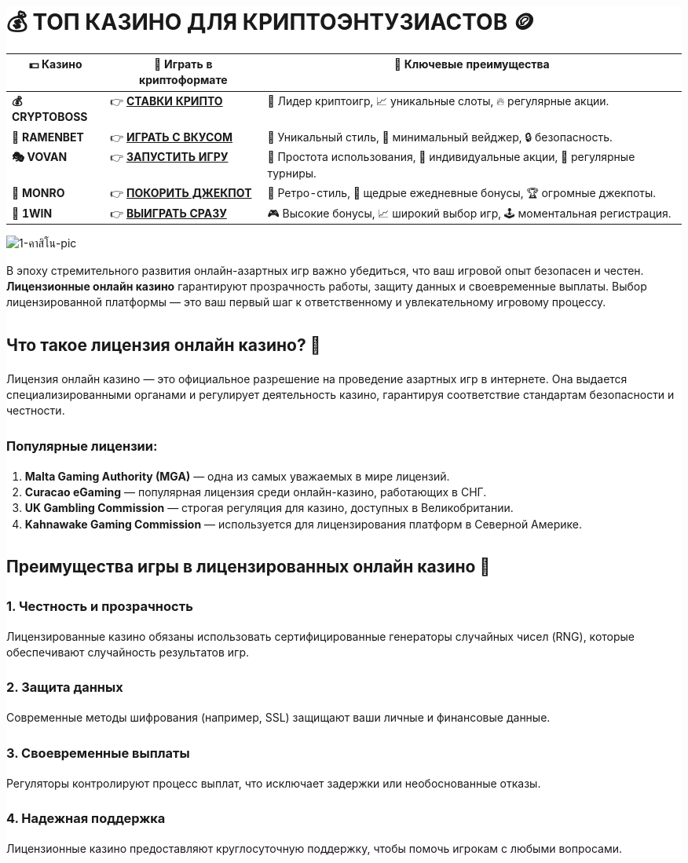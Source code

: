 # 💰 ТОП КАЗИНО ДЛЯ КРИПТОЭНТУЗИАСТОВ 🪙

| 💵 **Казино**         | 🔗 **Играть в криптоформате**                | 🌟 **Ключевые преимущества**                                                                                                 |
|-----------------------|----------------------------------------------|-----------------------------------------------------------------------------------------------------------------------------|
| **💰 CRYPTOBOSS**     | 👉 [**СТАВКИ КРИПТО**](https://cryptobossc.online/d847bcfa9) | 💸 Лидер криптоигр, 📈 уникальные слоты, 🔥 регулярные акции.                                                                |
| **🍜 RAMENBET**       | 👉 [**ИГРАТЬ С ВКУСОМ**](https://get.saltyram.com/ru/registration?apkpop=0&partner=p24970p3296034p5526) | 🎯 Уникальный стиль, 🎁 минимальный вейджер, 🔒 безопасность.                                                                |
| **🎭 VOVAN**          | 👉 [**ЗАПУСТИТЬ ИГРУ**](https://vovan.site/d098ab058)        | 🎰 Простота использования, 🎁 индивидуальные акции, 🤑 регулярные турниры.                                                  |
| **🕺 MONRO**          | 👉 [**ПОКОРИТЬ ДЖЕКПОТ**](https://mnr-ircp01.com/c3ce72a2c)     | 🌟 Ретро-стиль, 🎁 щедрые ежедневные бонусы, 🏆 огромные джекпоты.                                                           |
| **🌟 1WIN**           | 👉 [**ВЫИГРАТЬ СРАЗУ**](https://brandplay.link/6F5VqbyZ)      | 🎮 Высокие бонусы, 📈 широкий выбор игр, 🕹️ моментальная регистрация.                                                      |

![1-คาสิโน-pic](https://github.com/user-attachments/assets/03e142ce-dad7-4c31-9855-3d43ef7eb1a5)

В эпоху стремительного развития онлайн-азартных игр важно убедиться, что ваш игровой опыт безопасен и честен. **Лицензионные онлайн казино** гарантируют прозрачность работы, защиту данных и своевременные выплаты. Выбор лицензированной платформы — это ваш первый шаг к ответственному и увлекательному игровому процессу.

## Что такое лицензия онлайн казино? 📜

Лицензия онлайн казино — это официальное разрешение на проведение азартных игр в интернете. Она выдается специализированными органами и регулирует деятельность казино, гарантируя соответствие стандартам безопасности и честности.

### Популярные лицензии:
1. **Malta Gaming Authority (MGA)** — одна из самых уважаемых в мире лицензий.
2. **Curacao eGaming** — популярная лицензия среди онлайн-казино, работающих в СНГ.
3. **UK Gambling Commission** — строгая регуляция для казино, доступных в Великобритании.
4. **Kahnawake Gaming Commission** — используется для лицензирования платформ в Северной Америке.

## Преимущества игры в лицензированных онлайн казино 🌟

### 1. **Честность и прозрачность**
Лицензированные казино обязаны использовать сертифицированные генераторы случайных чисел (RNG), которые обеспечивают случайность результатов игр.

### 2. **Защита данных**
Современные методы шифрования (например, SSL) защищают ваши личные и финансовые данные.

### 3. **Своевременные выплаты**
Регуляторы контролируют процесс выплат, что исключает задержки или необоснованные отказы.

### 4. **Надежная поддержка**
Лицензионные казино предоставляют круглосуточную поддержку, чтобы помочь игрокам с любыми вопросами.
